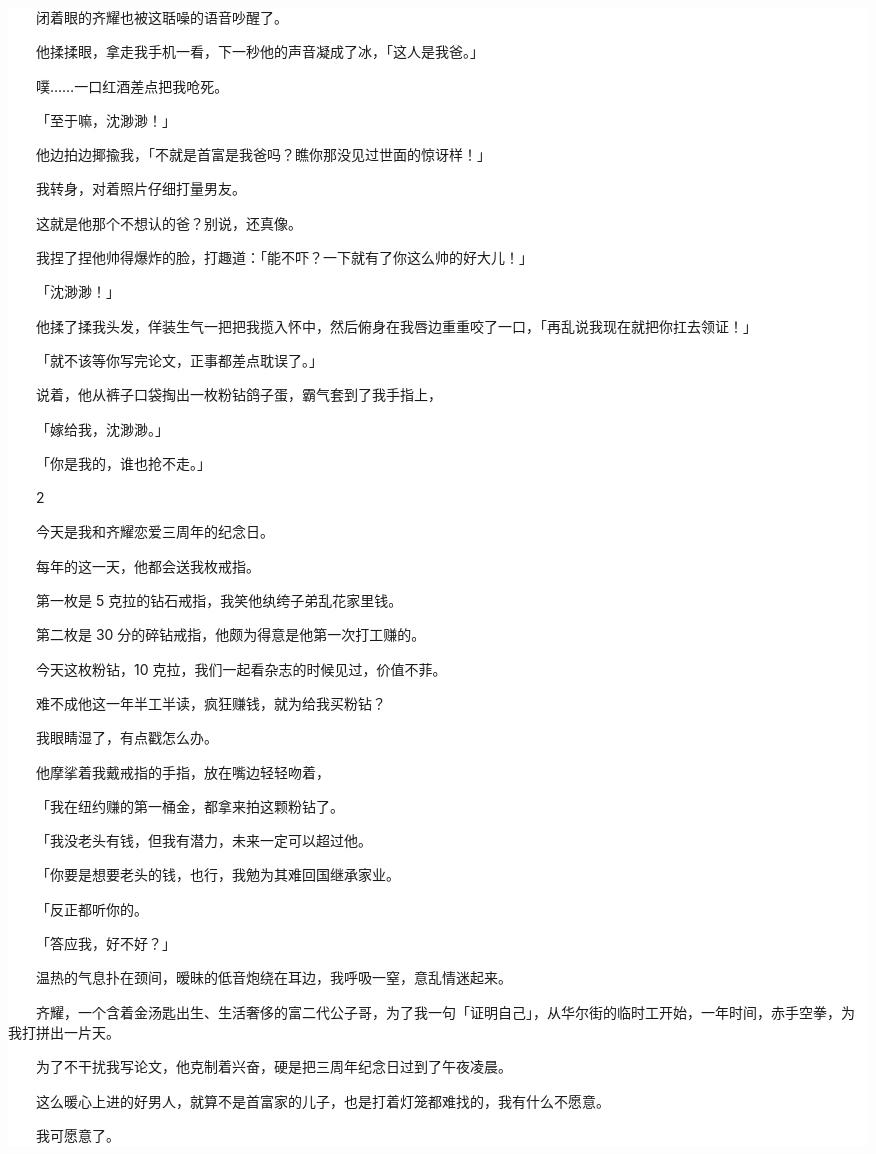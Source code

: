 &emsp;&emsp;闭着眼的齐耀也被这聒噪的语音吵醒了。  
  
&emsp;&emsp;他揉揉眼，拿走我手机一看，下一秒他的声音凝成了冰，「这人是我爸。」  
  
&emsp;&emsp;噗……一口红酒差点把我呛死。  
  
&emsp;&emsp;「至于嘛，沈渺渺！」  
  
&emsp;&emsp;他边拍边揶揄我，「不就是首富是我爸吗？瞧你那没见过世面的惊讶样！」  
  
&emsp;&emsp;我转身，对着照片仔细打量男友。  
  
&emsp;&emsp;这就是他那个不想认的爸？别说，还真像。  
  
&emsp;&emsp;我捏了捏他帅得爆炸的脸，打趣道：「能不吓？一下就有了你这么帅的好大儿！」  
  
&emsp;&emsp;「沈渺渺！」  
  
&emsp;&emsp;他揉了揉我头发，佯装生气一把把我揽入怀中，然后俯身在我唇边重重咬了一口，「再乱说我现在就把你扛去领证！」  
  
&emsp;&emsp;「就不该等你写完论文，正事都差点耽误了。」  
  
&emsp;&emsp;说着，他从裤子口袋掏出一枚粉钻鸽子蛋，霸气套到了我手指上，  
  
&emsp;&emsp;「嫁给我，沈渺渺。」  
  
&emsp;&emsp;「你是我的，谁也抢不走。」  
  
&emsp;&emsp;2  
  
&emsp;&emsp;今天是我和齐耀恋爱三周年的纪念日。  
  
&emsp;&emsp;每年的这一天，他都会送我枚戒指。  
  
&emsp;&emsp;第一枚是 5 克拉的钻石戒指，我笑他纨绔子弟乱花家里钱。  
  
&emsp;&emsp;第二枚是 30 分的碎钻戒指，他颇为得意是他第一次打工赚的。  
  
&emsp;&emsp;今天这枚粉钻，10 克拉，我们一起看杂志的时候见过，价值不菲。  
  
&emsp;&emsp;难不成他这一年半工半读，疯狂赚钱，就为给我买粉钻？  
  
&emsp;&emsp;我眼睛湿了，有点戳怎么办。  
  
&emsp;&emsp;他摩挲着我戴戒指的手指，放在嘴边轻轻吻着，  
  
&emsp;&emsp;「我在纽约赚的第一桶金，都拿来拍这颗粉钻了。  
  
&emsp;&emsp;「我没老头有钱，但我有潜力，未来一定可以超过他。  
  
&emsp;&emsp;「你要是想要老头的钱，也行，我勉为其难回国继承家业。  
  
&emsp;&emsp;「反正都听你的。  
  
&emsp;&emsp;「答应我，好不好？」  
  
&emsp;&emsp;温热的气息扑在颈间，暧昧的低音炮绕在耳边，我呼吸一窒，意乱情迷起来。  
  
&emsp;&emsp;齐耀，一个含着金汤匙出生、生活奢侈的富二代公子哥，为了我一句「证明自己」，从华尔街的临时工开始，一年时间，赤手空拳，为我打拼出一片天。  
  
&emsp;&emsp;为了不干扰我写论文，他克制着兴奋，硬是把三周年纪念日过到了午夜凌晨。  
  
&emsp;&emsp;这么暖心上进的好男人，就算不是首富家的儿子，也是打着灯笼都难找的，我有什么不愿意。  
  
&emsp;&emsp;我可愿意了。  
  